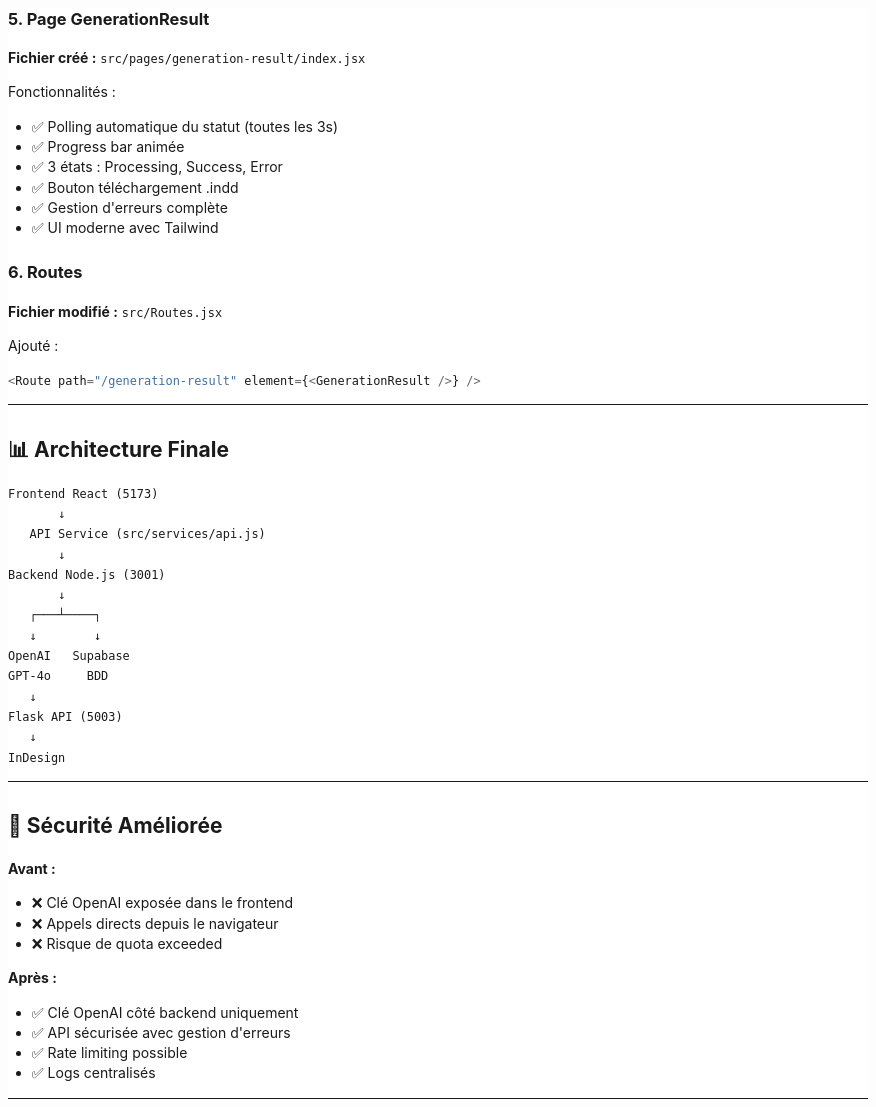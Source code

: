 ### 5. Page GenerationResult
**Fichier créé :** `src/pages/generation-result/index.jsx`

Fonctionnalités :
- ✅ Polling automatique du statut (toutes les 3s)
- ✅ Progress bar animée
- ✅ 3 états : Processing, Success, Error
- ✅ Bouton téléchargement .indd
- ✅ Gestion d'erreurs complète
- ✅ UI moderne avec Tailwind

### 6. Routes
**Fichier modifié :** `src/Routes.jsx`

Ajouté :
```javascript
<Route path="/generation-result" element={<GenerationResult />} />
```

---

## 📊 Architecture Finale

```
Frontend React (5173)
       ↓
   API Service (src/services/api.js)
       ↓
Backend Node.js (3001)
       ↓
   ┌───┴────┐
   ↓        ↓
OpenAI   Supabase
GPT-4o     BDD
   ↓
Flask API (5003)
   ↓
InDesign
```

---

## 🔐 Sécurité Améliorée

**Avant :**
- ❌ Clé OpenAI exposée dans le frontend
- ❌ Appels directs depuis le navigateur
- ❌ Risque de quota exceeded

**Après :**
- ✅ Clé OpenAI côté backend uniquement
- ✅ API sécurisée avec gestion d'erreurs
- ✅ Rate limiting possible
- ✅ Logs centralisés

---